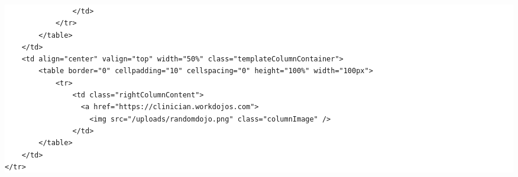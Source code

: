                     </td>
                </tr>
            </table>
        </td>
        <td align="center" valign="top" width="50%" class="templateColumnContainer">
            <table border="0" cellpadding="10" cellspacing="0" height="100%" width="100px">
                <tr>
                    <td class="rightColumnContent">
                      <a href="https://clinician.workdojos.com">
                        <img src="/uploads/randomdojo.png" class="columnImage" />
                    </td>
            </table>
        </td>
    </tr>
</table>